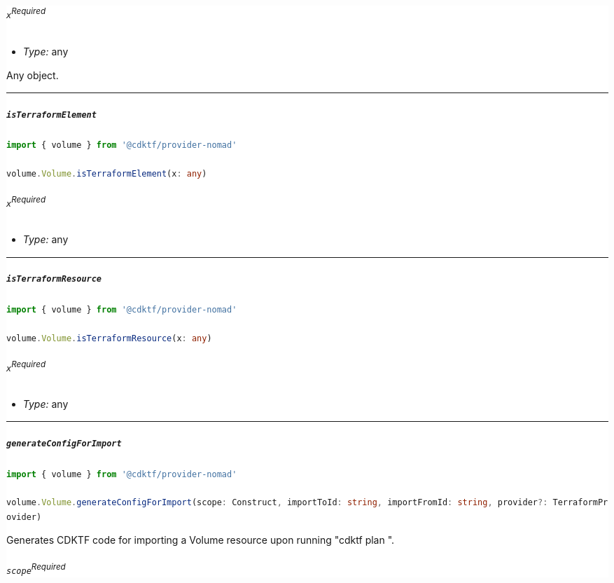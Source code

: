 ###### `x`<sup>Required</sup> <a name="x" id="@cdktf/provider-nomad.volume.Volume.isConstruct.parameter.x"></a>

- *Type:* any

Any object.

---

##### `isTerraformElement` <a name="isTerraformElement" id="@cdktf/provider-nomad.volume.Volume.isTerraformElement"></a>

```typescript
import { volume } from '@cdktf/provider-nomad'

volume.Volume.isTerraformElement(x: any)
```

###### `x`<sup>Required</sup> <a name="x" id="@cdktf/provider-nomad.volume.Volume.isTerraformElement.parameter.x"></a>

- *Type:* any

---

##### `isTerraformResource` <a name="isTerraformResource" id="@cdktf/provider-nomad.volume.Volume.isTerraformResource"></a>

```typescript
import { volume } from '@cdktf/provider-nomad'

volume.Volume.isTerraformResource(x: any)
```

###### `x`<sup>Required</sup> <a name="x" id="@cdktf/provider-nomad.volume.Volume.isTerraformResource.parameter.x"></a>

- *Type:* any

---

##### `generateConfigForImport` <a name="generateConfigForImport" id="@cdktf/provider-nomad.volume.Volume.generateConfigForImport"></a>

```typescript
import { volume } from '@cdktf/provider-nomad'

volume.Volume.generateConfigForImport(scope: Construct, importToId: string, importFromId: string, provider?: TerraformProvider)
```

Generates CDKTF code for importing a Volume resource upon running "cdktf plan <stack-name>".

###### `scope`<sup>Required</sup> <a name="scope" id="@cdktf/provider-nomad.volume.Volume.generateConfigForImport.parameter.scope"></a>
